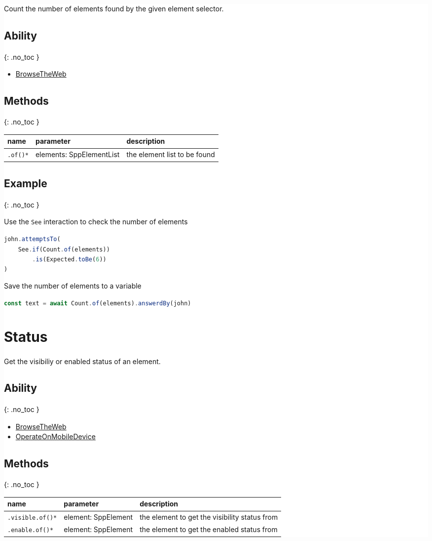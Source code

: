 Count the number of elements found by the given element selector.

## Ability
{: .no_toc }

- [BrowseTheWeb](../../abilities/BROWSE_THE_WEB.md)

## Methods
{: .no_toc }

| name     | parameter                | description                  |
| :---     | :---                     | :---                         |
| `.of()*` | elements: SppElementList | the element list to be found |

## Example
{: .no_toc }

Use the `See` interaction to check the number of elements

````typescript
john.attemptsTo(
    See.if(Count.of(elements))
        .is(Expected.toBe(6))
)
````

Save the number of elements to a variable

```typescript
const text = await Count.of(elements).answerdBy(john)
```

# Status

Get the visibiliy or enabled status of an element.

## Ability
{: .no_toc }

- [BrowseTheWeb](../../abilities/BROWSE_THE_WEB.md)
- [OperateOnMobileDevice](../../abilities/OPERATE_ON_MOBILE_DEVICE.md)

## Methods
{: .no_toc }

| name             | parameter           | description                                   |
| :---             | :---                | :---                                          |
| `.visible.of()*` | element: SppElement | the element to get the visibility status from |
| `.enable.of()*`  | element: SppElement | the element to get the enabled status from    |
